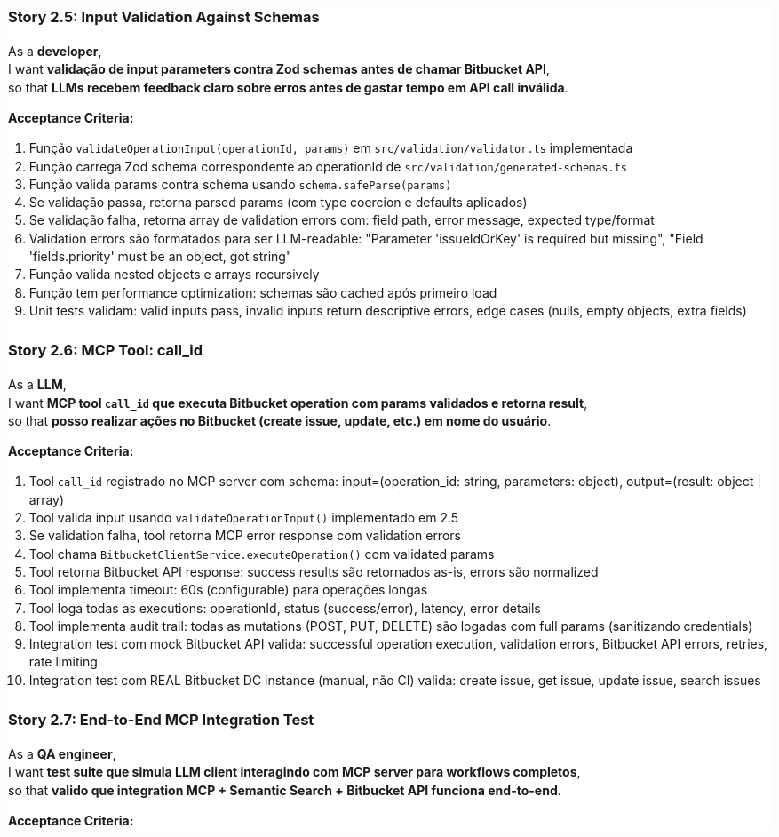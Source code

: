 ### Story 2.5: Input Validation Against Schemas

As a **developer**,  
I want **validação de input parameters contra Zod schemas antes de chamar Bitbucket API**,  
so that **LLMs recebem feedback claro sobre erros antes de gastar tempo em API call inválida**.

**Acceptance Criteria:**

1. Função `validateOperationInput(operationId, params)` em `src/validation/validator.ts` implementada
2. Função carrega Zod schema correspondente ao operationId de `src/validation/generated-schemas.ts`
3. Função valida params contra schema usando `schema.safeParse(params)`
4. Se validação passa, retorna parsed params (com type coercion e defaults aplicados)
5. Se validação falha, retorna array de validation errors com: field path, error message, expected type/format
6. Validation errors são formatados para ser LLM-readable: "Parameter 'issueIdOrKey' is required but missing", "Field 'fields.priority' must be an object, got string"
7. Função valida nested objects e arrays recursively
8. Função tem performance optimization: schemas são cached após primeiro load
9. Unit tests validam: valid inputs pass, invalid inputs return descriptive errors, edge cases (nulls, empty objects, extra fields)

### Story 2.6: MCP Tool: call_id

As a **LLM**,  
I want **MCP tool `call_id` que executa Bitbucket operation com params validados e retorna result**,  
so that **posso realizar ações no Bitbucket (create issue, update, etc.) em nome do usuário**.

**Acceptance Criteria:**

1. Tool `call_id` registrado no MCP server com schema: input=(operation_id: string, parameters: object), output=(result: object | array)
2. Tool valida input usando `validateOperationInput()` implementado em 2.5
3. Se validation falha, tool retorna MCP error response com validation errors
4. Tool chama `BitbucketClientService.executeOperation()` com validated params
5. Tool retorna Bitbucket API response: success results são retornados as-is, errors são normalized
6. Tool implementa timeout: 60s (configurable) para operações longas
7. Tool loga todas as executions: operationId, status (success/error), latency, error details
8. Tool implementa audit trail: todas as mutations (POST, PUT, DELETE) são logadas com full params (sanitizando credentials)
9. Integration test com mock Bitbucket API valida: successful operation execution, validation errors, Bitbucket API errors, retries, rate limiting
10. Integration test com REAL Bitbucket DC instance (manual, não CI) valida: create issue, get issue, update issue, search issues

### Story 2.7: End-to-End MCP Integration Test

As a **QA engineer**,  
I want **test suite que simula LLM client interagindo com MCP server para workflows completos**,  
so that **valido que integration MCP + Semantic Search + Bitbucket API funciona end-to-end**.

**Acceptance Criteria:**
